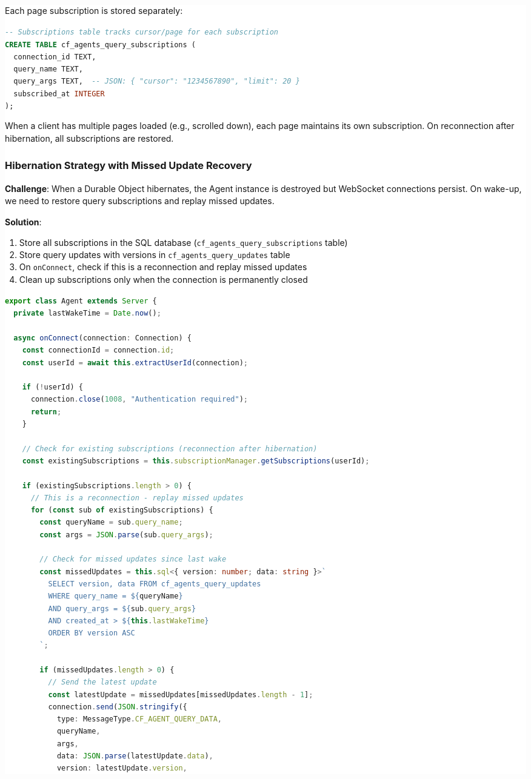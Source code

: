 Each page subscription is stored separately:

```sql
-- Subscriptions table tracks cursor/page for each subscription
CREATE TABLE cf_agents_query_subscriptions (
  connection_id TEXT,
  query_name TEXT,
  query_args TEXT,  -- JSON: { "cursor": "1234567890", "limit": 20 }
  subscribed_at INTEGER
);
```

When a client has multiple pages loaded (e.g., scrolled down), each page maintains its own subscription. On reconnection after hibernation, all subscriptions are restored.

### Hibernation Strategy with Missed Update Recovery

**Challenge**: When a Durable Object hibernates, the Agent instance is destroyed but WebSocket connections persist. On wake-up, we need to restore query subscriptions and replay missed updates.

**Solution**:

1. Store all subscriptions in the SQL database (`cf_agents_query_subscriptions` table)
2. Store query updates with versions in `cf_agents_query_updates` table
3. On `onConnect`, check if this is a reconnection and replay missed updates
4. Clean up subscriptions only when the connection is permanently closed

````typescript
export class Agent extends Server {
  private lastWakeTime = Date.now();

  async onConnect(connection: Connection) {
    const connectionId = connection.id;
    const userId = await this.extractUserId(connection);

    if (!userId) {
      connection.close(1008, "Authentication required");
      return;
    }

    // Check for existing subscriptions (reconnection after hibernation)
    const existingSubscriptions = this.subscriptionManager.getSubscriptions(userId);

    if (existingSubscriptions.length > 0) {
      // This is a reconnection - replay missed updates
      for (const sub of existingSubscriptions) {
        const queryName = sub.query_name;
        const args = JSON.parse(sub.query_args);

        // Check for missed updates since last wake
        const missedUpdates = this.sql<{ version: number; data: string }>`
          SELECT version, data FROM cf_agents_query_updates
          WHERE query_name = ${queryName}
          AND query_args = ${sub.query_args}
          AND created_at > ${this.lastWakeTime}
          ORDER BY version ASC
        `;

        if (missedUpdates.length > 0) {
          // Send the latest update
          const latestUpdate = missedUpdates[missedUpdates.length - 1];
          connection.send(JSON.stringify({
            type: MessageType.CF_AGENT_QUERY_DATA,
            queryName,
            args,
            data: JSON.parse(latestUpdate.data),
            version: latestUpdate.version,
````